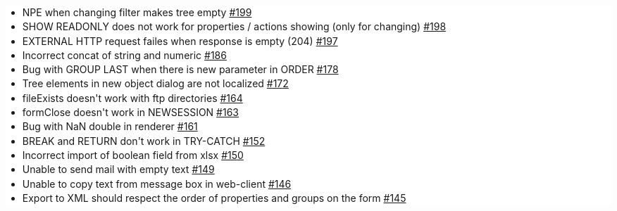  - NPE when changing filter makes tree empty  [#199](git@github.com:lsfusion/platform.git/issues/199)
 - SHOW READONLY does not work for properties / actions showing (only for changing) [#198](git@github.com:lsfusion/platform.git/issues/198)
 - EXTERNAL HTTP request failes when response is empty (204) [#197](git@github.com:lsfusion/platform.git/issues/197)
 - Incorrect concat of string and numeric [#186](git@github.com:lsfusion/platform.git/issues/186)
 - Bug with GROUP LAST when there is new parameter in ORDER [#178](git@github.com:lsfusion/platform.git/issues/178)
 - Tree elements in new object dialog are not localized [#172](git@github.com:lsfusion/platform.git/issues/172)
 - fileExists doesn't work with ftp directories [#164](git@github.com:lsfusion/platform.git/issues/164)
 - formClose doesn't work in NEWSESSION [#163](git@github.com:lsfusion/platform.git/issues/163)
 - Bug with NaN double in renderer [#161](git@github.com:lsfusion/platform.git/issues/161)
 - BREAK and RETURN don't work in TRY-CATCH [#152](git@github.com:lsfusion/platform.git/issues/152)
 - Incorrect import of boolean field from xlsx [#150](git@github.com:lsfusion/platform.git/issues/150)
 - Unable to send mail with empty text [#149](git@github.com:lsfusion/platform.git/issues/149)
 - Unable to copy text from message box in web-client [#146](git@github.com:lsfusion/platform.git/issues/146)
 - Export to XML should respect the order of properties and groups on the form [#145](git@github.com:lsfusion/platform.git/issues/145)
